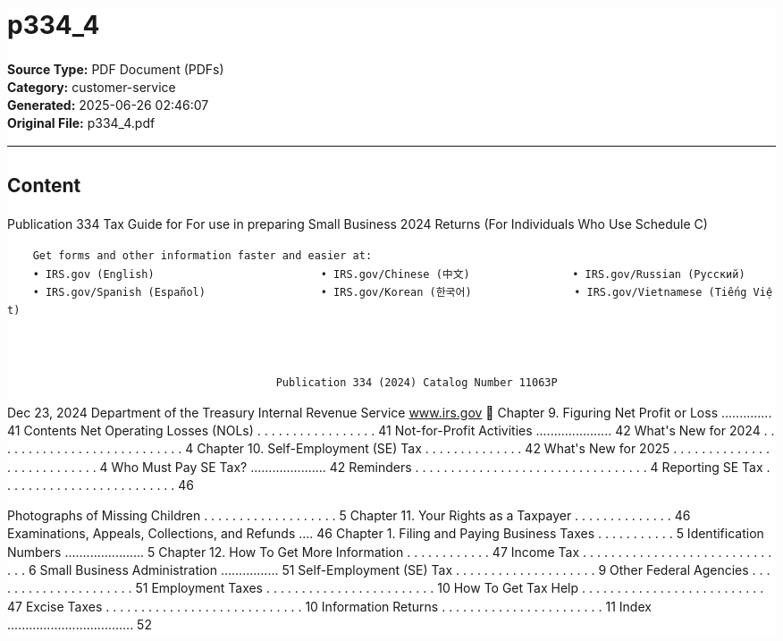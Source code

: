 ﻿# p334_4

**Source Type:** PDF Document (PDFs)  
**Category:** customer-service  
**Generated:** 2025-06-26 02:46:07  
**Original File:** p334_4.pdf

---

## Content

Publication 334
                                Tax Guide for                                                                 For use in preparing
                                Small Business                                                                2024 Returns
                                (For Individuals Who Use
                                Schedule C)




        Get forms and other information faster and easier at:
        • IRS.gov (English)                          • IRS.gov/Chinese (中文)                • IRS.gov/Russian (Pусский)
        • IRS.gov/Spanish (Español)                  • IRS.gov/Korean (한국어)                • IRS.gov/Vietnamese (Tiếng Việt)



                                              Publication 334 (2024) Catalog Number 11063P
Dec 23, 2024                          Department of the Treasury Internal Revenue Service www.irs.gov
                                                                                   Chapter 9. Figuring Net Profit or Loss           ..............               41
Contents                                                                                Net Operating Losses (NOLs) . . . . . . . . . . . . . . . . .            41
                                                                                        Not-for-Profit Activities     .....................                      42
What's New for 2024 . . . . . . . . . . . . . . . . . . . . . . . . . . . 4
                                                                                   Chapter 10. Self-Employment (SE) Tax . . . . . . . . . . . . . .              42
What's New for 2025 . . . . . . . . . . . . . . . . . . . . . . . . . . . 4             Who Must Pay SE Tax?          .....................                      42
Reminders . . . . . . . . . . . . . . . . . . . . . . . . . . . . . . . . . 4           Reporting SE Tax . . . . . . . . . . . . . . . . . . . . . . . . .       46

Photographs of Missing Children . . . . . . . . . . . . . . . . . . . 5            Chapter 11. Your Rights as a Taxpayer . . . . . . . . . . . . . .             46
                                                                                        Examinations, Appeals, Collections, and Refunds                ....      46
Chapter 1. Filing and Paying Business Taxes . . . . . . . . . . . 5
     Identification Numbers     ...................... 5                           Chapter 12. How To Get More Information . . . . . . . . . . . .               47
     Income Tax . . . . . . . . . . . . . . . . . . . . . . . . . . . . . . 6           Small Business Administration    ................                        51
     Self-Employment (SE) Tax . . . . . . . . . . . . . . . . . . . . 9                 Other Federal Agencies . . . . . . . . . . . . . . . . . . . . .         51
     Employment Taxes . . . . . . . . . . . . . . . . . . . . . . . . 10           How To Get Tax Help . . . . . . . . . . . . . . . . . . . . . . . . . .       47
     Excise Taxes . . . . . . . . . . . . . . . . . . . . . . . . . . . . 10
     Information Returns . . . . . . . . . . . . . . . . . . . . . . . 11          Index    ...................................                                  52
